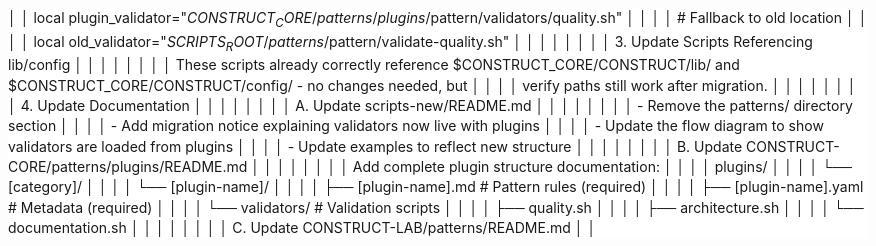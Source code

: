 │ │ local plugin_validator="$CONSTRUCT_CORE/patterns/plugins/$pattern/validators/quality.sh"                                                     │ │
│ │ # Fallback to old location                                                                                                                   │ │
│ │ local old_validator="$SCRIPTS_ROOT/patterns/$pattern/validate-quality.sh"                                                                    │ │
│ │                                                                                                                                              │ │
│ │ 3. Update Scripts Referencing lib/config                                                                                                     │ │
│ │                                                                                                                                              │ │
│ │ These scripts already correctly reference $CONSTRUCT_CORE/CONSTRUCT/lib/ and $CONSTRUCT_CORE/CONSTRUCT/config/ - no changes needed, but      │ │
│ │ verify paths still work after migration.                                                                                                     │ │
│ │                                                                                                                                              │ │
│ │ 4. Update Documentation                                                                                                                      │ │
│ │                                                                                                                                              │ │
│ │ A. Update scripts-new/README.md                                                                                                              │ │
│ │                                                                                                                                              │ │
│ │ - Remove the patterns/ directory section                                                                                                     │ │
│ │ - Add migration notice explaining validators now live with plugins                                                                           │ │
│ │ - Update the flow diagram to show validators are loaded from plugins                                                                         │ │
│ │ - Update examples to reflect new structure                                                                                                   │ │
│ │                                                                                                                                              │ │
│ │ B. Update CONSTRUCT-CORE/patterns/plugins/README.md                                                                                          │ │
│ │                                                                                                                                              │ │
│ │ Add complete plugin structure documentation:                                                                                                 │ │
│ │ plugins/                                                                                                                                     │ │
│ │ └── [category]/                                                                                                                              │ │
│ │     └── [plugin-name]/                                                                                                                       │ │
│ │         ├── [plugin-name].md        # Pattern rules (required)                                                                               │ │
│ │         ├── [plugin-name].yaml      # Metadata (required)                                                                                    │ │
│ │         └── validators/             # Validation scripts                                                                                     │ │
│ │             ├── quality.sh                                                                                                                   │ │
│ │             ├── architecture.sh                                                                                                              │ │
│ │             └── documentation.sh                                                                                                             │ │
│ │                                                                                                                                              │ │
│ │ C. Update CONSTRUCT-LAB/patterns/README.md                                                                                                   │ │